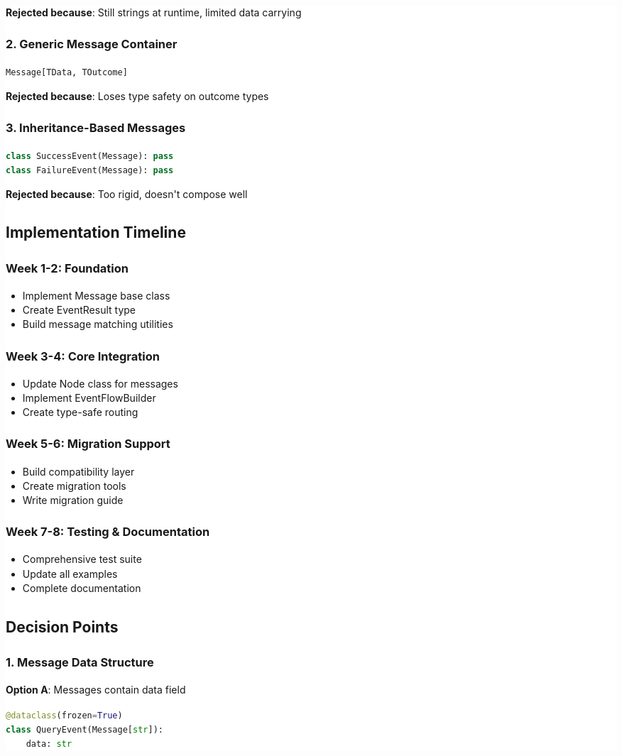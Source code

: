 **Rejected because**: Still strings at runtime, limited data carrying

### 2. Generic Message Container

```python
Message[TData, TOutcome]
```

**Rejected because**: Loses type safety on outcome types

### 3. Inheritance-Based Messages

```python
class SuccessEvent(Message): pass
class FailureEvent(Message): pass
```

**Rejected because**: Too rigid, doesn't compose well

## Implementation Timeline

### Week 1-2: Foundation

- Implement Message base class
- Create EventResult type
- Build message matching utilities

### Week 3-4: Core Integration

- Update Node class for messages
- Implement EventFlowBuilder
- Create type-safe routing

### Week 5-6: Migration Support

- Build compatibility layer
- Create migration tools
- Write migration guide

### Week 7-8: Testing & Documentation

- Comprehensive test suite
- Update all examples
- Complete documentation

## Decision Points

### 1. Message Data Structure

**Option A**: Messages contain data field

```python
@dataclass(frozen=True)
class QueryEvent(Message[str]):
    data: str
```
